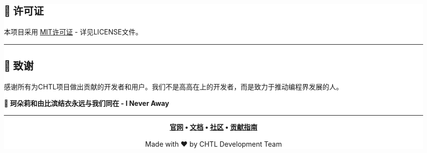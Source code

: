 
## 📄 许可证

本项目采用 [MIT许可证](LICENSE) - 详见LICENSE文件。

---

## 🙏 致谢

感谢所有为CHTL项目做出贡献的开发者和用户。我们不是高高在上的开发者，而是致力于推动编程界发展的人。

**🌸 珂朵莉和由比滨结衣永远与我们同在 - I Never Away**

---

<div align="center">

**[官网](https://chtl-lang.org) • [文档](docs/) • [社区](https://community.chtl-lang.org) • [贡献指南](CONTRIBUTING.md)**

Made with ❤️ by CHTL Development Team

</div>
